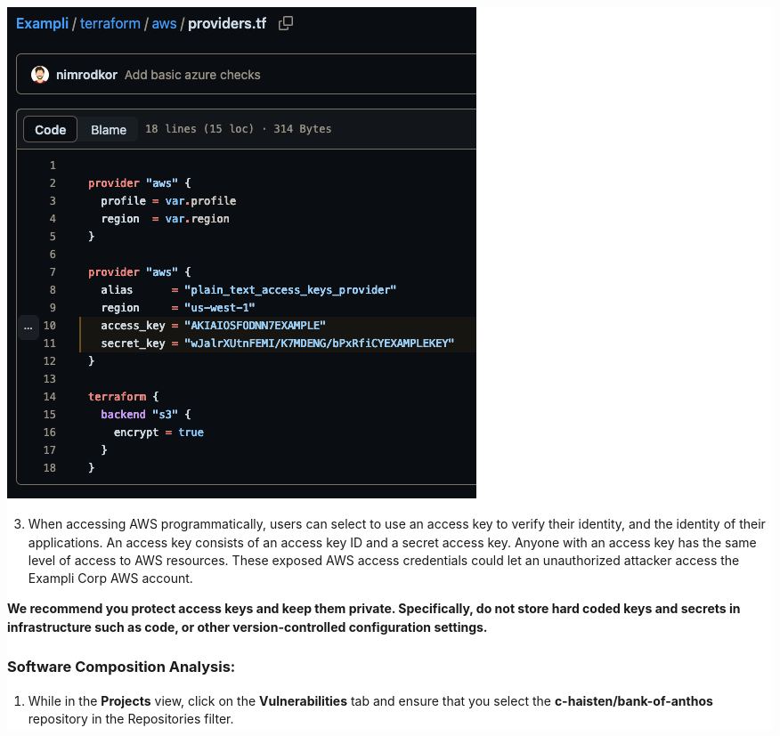 ![Alt text for image](/screenshots/shift_left/identify-exposed-secrets-2b-v2.png "Optional title")

3. When accessing AWS programmatically, users can select to use an access key to verify their identity, and the identity of their applications. An access key consists of an access key ID and a secret access key. Anyone with an access key has the same level of access to AWS resources. These exposed AWS access credentials could let an unauthorized attacker access the Exampli Corp AWS account.

**We recommend you protect access keys and keep them private. Specifically, do not store hard coded keys and secrets in infrastructure such as code, or other version-controlled configuration settings.**

### Software Composition Analysis:

1. While in the **Projects** view, click on the **Vulnerabilities** tab and ensure that you select the **c-haisten/bank-of-anthos** repository in the Repositories filter.
